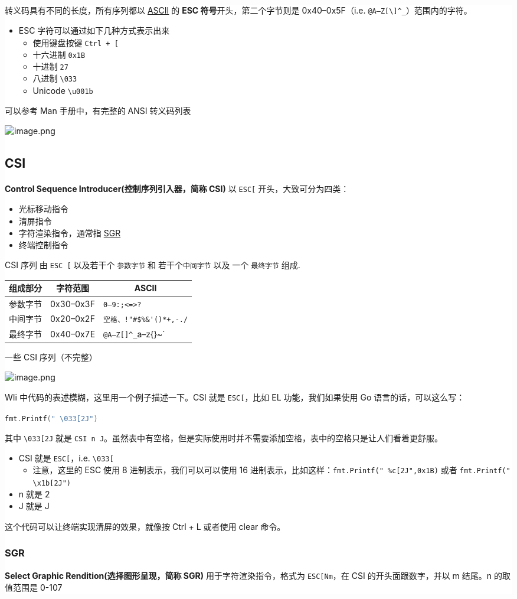 转义码具有不同的长度，所有序列都以 [ASCII](/docs/8.通用技术/编码与解码/字符的编码与解码/ASCII%20表.md) 的 **ESC 符号**开头，第二个字节则是 0x40–0x5F（i.e. `@A–Z[\]^_`）范围内的字符。

- ESC 字符可以通过如下几种方式表示出来
  - 使用键盘按键 `Ctrl + [`
  - 十六进制 `0x1B`
  - 十进制 `27`
  - 八进制 `\033`
  - Unicode `\u001b`

可以参考 Man 手册中，有完整的 ANSI 转义码列表

![image.png](https://notes-learning.oss-cn-beijing.aliyuncs.com/ANSI/202308231738266.png)

## CSI

**Control Sequence Introducer(控制序列引入器，简称 CSI)** 以 `ESC[` 开头，大致可分为四类：

- 光标移动指令
- 清屏指令
- 字符渲染指令，通常指 [SGR](#sgr)
- 终端控制指令

CSI 序列 由 `ESC [` 以及若干个 `参数字节` 和 若干个`中间字节` 以及 一个 `最终字节` 组成.

| 组成部分 | 字符范围  | ASCII                 |
| -------- | --------- | --------------------- |
| 参数字节 | 0x30–0x3F | `0–9:;<=>?`             |
| 中间字节 | 0x20–0x2F | `空格、!"#$%&'()*+,-./` |
| 最终字节 | 0x40–0x7E | `@A–Z[]^_`a–z{}~`       |

一些 CSI 序列（不完整）

![image.png](https://notes-learning.oss-cn-beijing.aliyuncs.com/ANSI/202308231648309.png)

WIi 中代码的表述模糊，这里用一个例子描述一下。CSI 就是 `ESC[`，比如 EL 功能，我们如果使用 Go 语言的话，可以这么写：

```go
fmt.Printf(" \033[2J")
```

其中 `\033[2J` 就是 `CSI n J`。虽然表中有空格，但是实际使用时并不需要添加空格，表中的空格只是让人们看着更舒服。

- CSI 就是 `ESC[`，i.e. `\033[`
  - 注意，这里的 ESC 使用 8 进制表示，我们可以可以使用 16 进制表示，比如这样：`fmt.Printf(" %c[2J",0x1B)` 或者 `fmt.Printf(" \x1b[2J")`
- n 就是 2
- J 就是 J

这个代码可以让终端实现清屏的效果，就像按 Ctrl + L 或者使用 clear 命令。

### SGR

**Select Graphic Rendition(选择图形呈现，简称 SGR)** 用于字符渲染指令，格式为 `ESC[Nm`，在 CSI 的开头面跟数字，并以 m 结尾。n 的取值范围是 0-107
